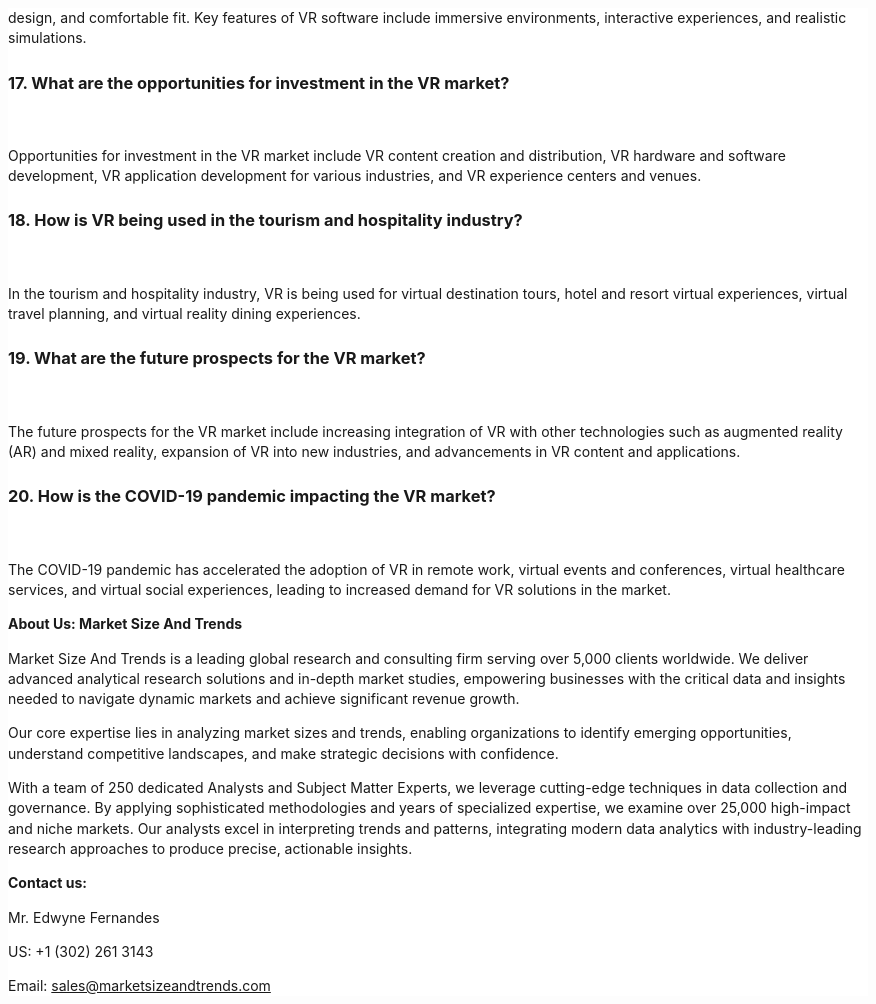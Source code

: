 design, and comfortable fit. Key features of VR software include immersive environments, interactive experiences, and realistic simulations.</p><h3>17. What are the opportunities for investment in the VR market?</h3><p>&nbsp;</p><p>Opportunities for investment in the VR market include VR content creation and distribution, VR hardware and software development, VR application development for various industries, and VR experience centers and venues.</p><h3>18. How is VR being used in the tourism and hospitality industry?</h3><p>&nbsp;</p><p>In the tourism and hospitality industry, VR is being used for virtual destination tours, hotel and resort virtual experiences, virtual travel planning, and virtual reality dining experiences.</p><h3>19. What are the future prospects for the VR market?</h3><p>&nbsp;</p><p>The future prospects for the VR market include increasing integration of VR with other technologies such as augmented reality (AR) and mixed reality, expansion of VR into new industries, and advancements in VR content and applications.</p><h3>20. How is the COVID-19 pandemic impacting the VR market?</h3><p>&nbsp;</p><p>The COVID-19 pandemic has accelerated the adoption of VR in remote work, virtual events and conferences, virtual healthcare services, and virtual social experiences, leading to increased demand for VR solutions in the market.</p></body></html></p><p><strong>About Us:&nbsp;Market Size And Trends</strong></p><p>Market Size And Trends&nbsp;is a leading global research and consulting firm serving over 5,000 clients worldwide. We deliver advanced analytical research solutions and in-depth market studies, empowering businesses with the critical data and insights needed to navigate dynamic markets and achieve significant revenue growth.</p><p>Our core expertise lies in analyzing market sizes and trends, enabling organizations to identify emerging opportunities, understand competitive landscapes, and make strategic decisions with confidence.</p><p>With a team of 250 dedicated Analysts and Subject Matter Experts, we leverage cutting-edge techniques in data collection and governance. By applying sophisticated methodologies and years of specialized expertise, we examine over 25,000 high-impact and niche markets. Our analysts excel in interpreting trends and patterns, integrating modern data analytics with industry-leading research approaches to produce precise, actionable insights.</p><p><strong>Contact us:</strong></p><p>Mr. Edwyne Fernandes</p><p>US: +1 (302) 261 3143</p><p>Email: <a href="mailto:sales@marketsizeandtrends.com">sales@marketsizeandtrends.com</a>&nbsp;</p>
